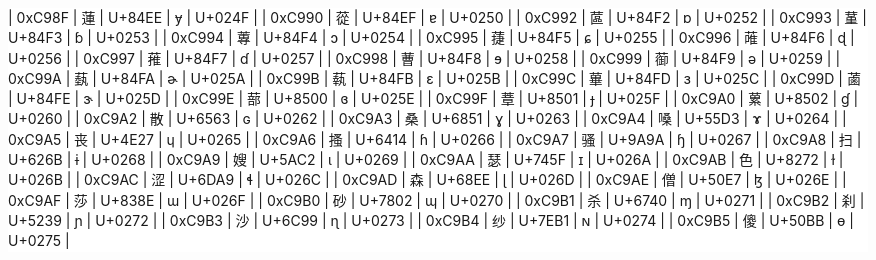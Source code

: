 | 0xC98F | 蓮  |  U+84EE |     ɏ | U+024F |
| 0xC990 | 蓯  |  U+84EF |     ɐ | U+0250 |
| 0xC992 | 蓲  |  U+84F2 |     ɒ | U+0252 |
| 0xC993 | 蓳  |  U+84F3 |     ɓ | U+0253 |
| 0xC994 | 蓴  |  U+84F4 |     ɔ | U+0254 |
| 0xC995 | 蓵  |  U+84F5 |     ɕ | U+0255 |
| 0xC996 | 蓶  |  U+84F6 |     ɖ | U+0256 |
| 0xC997 | 蓷  |  U+84F7 |     ɗ | U+0257 |
| 0xC998 | 蓸  |  U+84F8 |     ɘ | U+0258 |
| 0xC999 | 蓹  |  U+84F9 |     ə | U+0259 |
| 0xC99A | 蓺  |  U+84FA |     ɚ | U+025A |
| 0xC99B | 蓻  |  U+84FB |     ɛ | U+025B |
| 0xC99C | 蓽  |  U+84FD |     ɜ | U+025C |
| 0xC99D | 蓾  |  U+84FE |     ɝ | U+025D |
| 0xC99E | 蔀  |  U+8500 |     ɞ | U+025E |
| 0xC99F | 蔁  |  U+8501 |     ɟ | U+025F |
| 0xC9A0 | 蔂  |  U+8502 |     ɠ | U+0260 |
| 0xC9A2 | 散  |  U+6563 |     ɢ | U+0262 |
| 0xC9A3 | 桑  |  U+6851 |     ɣ | U+0263 |
| 0xC9A4 | 嗓  |  U+55D3 |     ɤ | U+0264 |
| 0xC9A5 | 丧  |  U+4E27 |     ɥ | U+0265 |
| 0xC9A6 | 搔  |  U+6414 |     ɦ | U+0266 |
| 0xC9A7 | 骚  |  U+9A9A |     ɧ | U+0267 |
| 0xC9A8 | 扫  |  U+626B |     ɨ | U+0268 |
| 0xC9A9 | 嫂  |  U+5AC2 |     ɩ | U+0269 |
| 0xC9AA | 瑟  |  U+745F |     ɪ | U+026A |
| 0xC9AB | 色  |  U+8272 |     ɫ | U+026B |
| 0xC9AC | 涩  |  U+6DA9 |     ɬ | U+026C |
| 0xC9AD | 森  |  U+68EE |     ɭ | U+026D |
| 0xC9AE | 僧  |  U+50E7 |     ɮ | U+026E |
| 0xC9AF | 莎  |  U+838E |     ɯ | U+026F |
| 0xC9B0 | 砂  |  U+7802 |     ɰ | U+0270 |
| 0xC9B1 | 杀  |  U+6740 |     ɱ | U+0271 |
| 0xC9B2 | 刹  |  U+5239 |     ɲ | U+0272 |
| 0xC9B3 | 沙  |  U+6C99 |     ɳ | U+0273 |
| 0xC9B4 | 纱  |  U+7EB1 |     ɴ | U+0274 |
| 0xC9B5 | 傻  |  U+50BB |     ɵ | U+0275 |